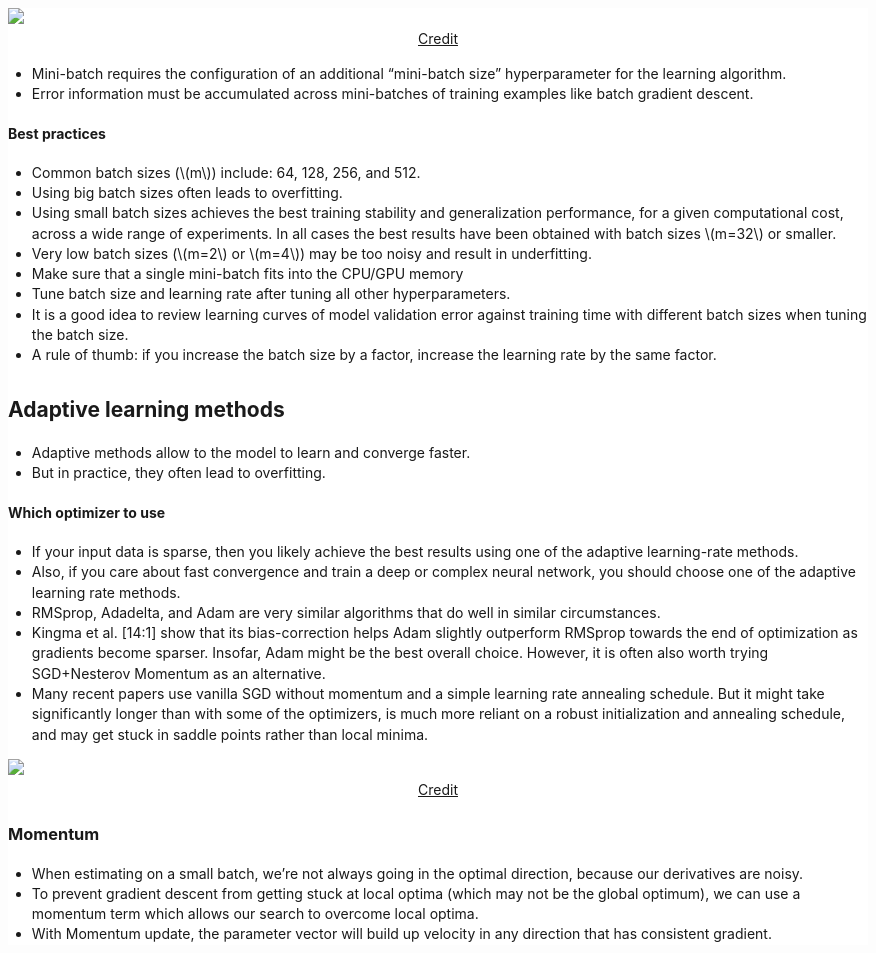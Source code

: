 <img width=350 src="/datadocs/assets/0*sFYJwQCCjOnXpSoD.png"/>
<center><a href="https://hackernoon.com/gradient-descent-aynk-7cbe95a778da" class="credit">Credit</a></center>

- Mini-batch requires the configuration of an additional “mini-batch size” hyperparameter for the learning algorithm.
- Error information must be accumulated across mini-batches of training examples like batch gradient descent.

#### Best practices

- Common batch sizes (\\(m\\)) include: 64, 128, 256, and 512.
- Using big batch sizes often leads to overfitting.
- Using small batch sizes achieves the best training stability and generalization performance, for a given computational cost, across a wide range of experiments. In all cases the best results have been obtained with batch sizes \\(m=32\\) or smaller.
- Very low batch sizes (\\(m=2\\) or \\(m=4\\)) may be too noisy and result in underfitting.
- Make sure that a single mini-batch fits into the CPU/GPU memory
- Tune batch size and learning rate after tuning all other hyperparameters.
- It is a good idea to review learning curves of model validation error against training time with different batch sizes when tuning the batch size.
- A rule of thumb: if you increase the batch size by a factor, increase the learning rate by the same factor.

## Adaptive learning methods

- Adaptive methods allow to the model to learn and converge faster.
- But in practice, they often lead to overfitting.

#### Which optimizer to use

- If your input data is sparse, then you likely achieve the best results using one of the adaptive learning-rate methods.
- Also, if you care about fast convergence and train a deep or complex neural network, you should choose one of the adaptive learning rate methods.
- RMSprop, Adadelta, and Adam are very similar algorithms that do well in similar circumstances.
- Kingma et al. [14:1] show that its bias-correction helps Adam slightly outperform RMSprop towards the end of optimization as gradients become sparser. Insofar, Adam might be the best overall choice. However, it is often also worth trying SGD+Nesterov Momentum as an alternative.
- Many recent papers use vanilla SGD without momentum and a simple learning rate annealing schedule. But it might take significantly longer than with some of the optimizers, is much more reliant on a robust initialization and annealing schedule, and may get stuck in saddle points rather than local minima.

<img width=350 src="/datadocs/assets/saddle_point_evaluation_optimizers.gif"/>
<center><a href="https://giphy.com/gifs/algorithm-nJF1badJjJzW0" class="credit">Credit</a></center>

### Momentum

- When estimating on a small batch, we’re not always going in the optimal direction, because our derivatives are noisy.
- To prevent gradient descent from getting stuck at local optima (which may not be the global optimum), we can use a momentum term which allows our search to overcome local optima.
- With Momentum update, the parameter vector will build up velocity in any direction that has consistent gradient.
